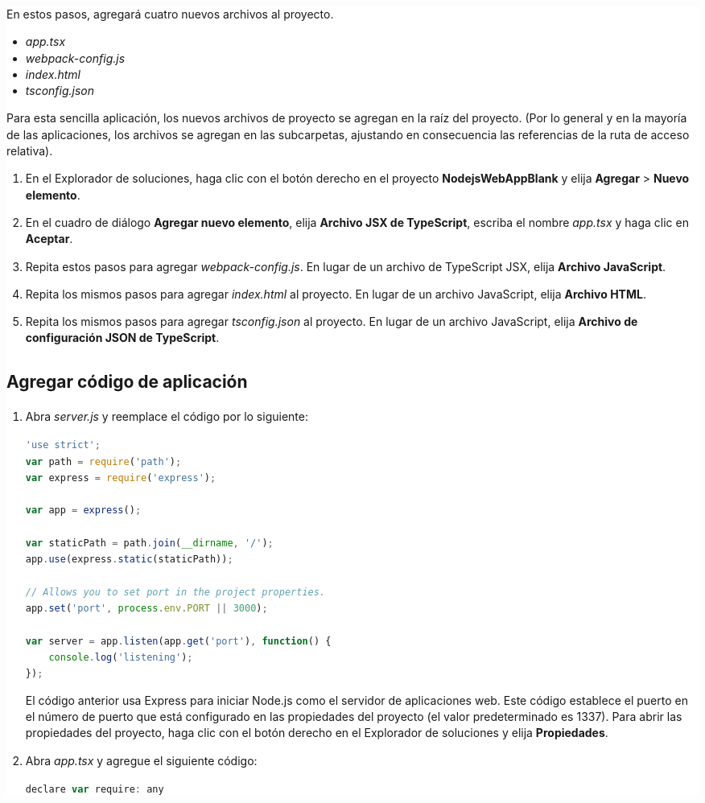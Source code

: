 En estos pasos, agregará cuatro nuevos archivos al proyecto.

* *app.tsx*
* *webpack-config.js*
* *index.html*
* *tsconfig.json*

Para esta sencilla aplicación, los nuevos archivos de proyecto se agregan en la raíz del proyecto. (Por lo general y en la mayoría de las aplicaciones, los archivos se agregan en las subcarpetas, ajustando en consecuencia las referencias de la ruta de acceso relativa).

1. En el Explorador de soluciones, haga clic con el botón derecho en el proyecto **NodejsWebAppBlank** y elija **Agregar** > **Nuevo elemento**.

1. En el cuadro de diálogo **Agregar nuevo elemento**, elija **Archivo JSX de TypeScript**, escriba el nombre *app.tsx* y haga clic en **Aceptar**.

1. Repita estos pasos para agregar *webpack-config.js*. En lugar de un archivo de TypeScript JSX, elija **Archivo JavaScript**.

1. Repita los mismos pasos para agregar *index.html* al proyecto. En lugar de un archivo JavaScript, elija **Archivo HTML**.

1. Repita los mismos pasos para agregar *tsconfig.json* al proyecto. En lugar de un archivo JavaScript, elija **Archivo de configuración JSON de TypeScript**.

## <a name="add-app-code"></a>Agregar código de aplicación

1. Abra *server.js* y reemplace el código por lo siguiente:

    ```javascript
    'use strict';
    var path = require('path');
    var express = require('express');

    var app = express();

    var staticPath = path.join(__dirname, '/');
    app.use(express.static(staticPath));

    // Allows you to set port in the project properties.
    app.set('port', process.env.PORT || 3000);

    var server = app.listen(app.get('port'), function() {
        console.log('listening');
    });
    ```

   El código anterior usa Express para iniciar Node.js como el servidor de aplicaciones web. Este código establece el puerto en el número de puerto que está configurado en las propiedades del proyecto (el valor predeterminado es 1337). Para abrir las propiedades del proyecto, haga clic con el botón derecho en el Explorador de soluciones y elija **Propiedades**.

1. Abra *app.tsx* y agregue el siguiente código:

    ```javascript
    declare var require: any
